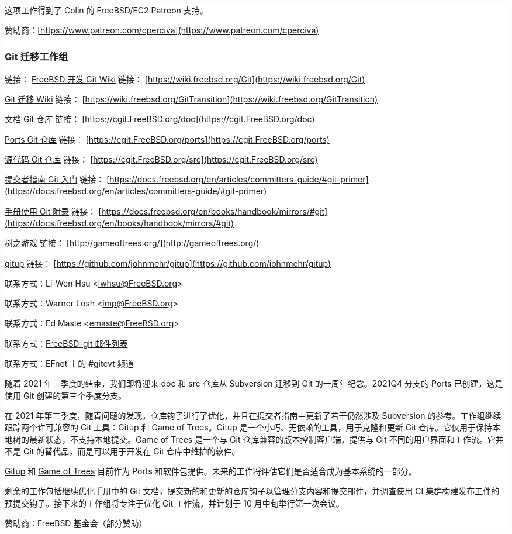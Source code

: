 这项工作得到了 Colin 的 FreeBSD/EC2 Patreon 支持。

赞助商：[https://www.patreon.com/cperciva](https://www.patreon.com/cperciva)



### Git 迁移工作组

链接：
[FreeBSD 开发 Git Wiki](https://wiki.freebsd.org/Git) 链接： [https://wiki.freebsd.org/Git](https://wiki.freebsd.org/Git)  

[Git 迁移 Wiki](https://wiki.freebsd.org/GitTransition) 链接： [https://wiki.freebsd.org/GitTransition](https://wiki.freebsd.org/GitTransition)  

[文档 Git 仓库](https://cgit.freebsd.org/doc) 链接： [https://cgit.FreeBSD.org/doc](https://cgit.FreeBSD.org/doc)  

[Ports Git 仓库](https://cgit.freebsd.org/ports) 链接： [https://cgit.FreeBSD.org/ports](https://cgit.FreeBSD.org/ports)  

[源代码 Git 仓库](https://cgit.freebsd.org/src) 链接： [https://cgit.FreeBSD.org/src](https://cgit.FreeBSD.org/src)  

[提交者指南 Git 入门](https://docs.freebsd.org/en/articles/committers-guide/#git-primer) 链接： [https://docs.freebsd.org/en/articles/committers-guide/#git-primer](https://docs.freebsd.org/en/articles/committers-guide/#git-primer)  

[手册使用 Git 附录](https://docs.freebsd.org/en/books/handbook/mirrors/#git) 链接： [https://docs.freebsd.org/en/books/handbook/mirrors/#git](https://docs.freebsd.org/en/books/handbook/mirrors/#git)  

[树之游戏](http://gameoftrees.org/) 链接： [http://gameoftrees.org/](http://gameoftrees.org/)  

[gitup](https://github.com/johnmehr/gitup) 链接： [https://github.com/johnmehr/gitup](https://github.com/johnmehr/gitup)

联系方式：Li-Wen Hsu <[lwhsu@FreeBSD.org](mailto:lwhsu@FreeBSD.org)>  

联系方式：Warner Losh <[imp@FreeBSD.org](mailto:imp@FreeBSD.org)>  

联系方式：Ed Maste <[emaste@FreeBSD.org](mailto:emaste@FreeBSD.org)>  

联系方式：[FreeBSD-git 邮件列表](https://lists.freebsd.org/mailman/listinfo/freebsd-git)  

联系方式：EFnet 上的 #gitcvt 频道

随着 2021 年三季度的结束，我们即将迎来 doc 和 src 仓库从 Subversion 迁移到 Git 的一周年纪念。2021Q4 分支的 Ports 已创建，这是使用 Git 创建的第三个季度分支。

在 2021 年第三季度，随着问题的发现，仓库钩子进行了优化，并且在提交者指南中更新了若干仍然涉及 Subversion 的参考。工作组继续跟踪两个许可兼容的 Git 工具：Gitup 和 Game of Trees。Gitup 是一个小巧、无依赖的工具，用于克隆和更新 Git 仓库。它仅用于保持本地树的最新状态，不支持本地提交。Game of Trees 是一个与 Git 仓库兼容的版本控制客户端，提供与 Git 不同的用户界面和工作流。它并不是 Git 的替代品，而是可以用于开发在 Git 仓库中维护的软件。

[Gitup](https://www.freshports.org/net/gitup) 和 [Game of Trees](https://www.freshports.org/devel/got) 目前作为 Ports 和软件包提供。未来的工作将评估它们是否适合成为基本系统的一部分。

剩余的工作包括继续优化手册中的 Git 文档，提交新的和更新的仓库钩子以管理分支内容和提交邮件，并调查使用 CI 集群构建发布工件的预提交钩子。接下来的工作组将专注于优化 Git 工作流，并计划于 10 月中旬举行第一次会议。

赞助商：FreeBSD 基金会（部分赞助）
